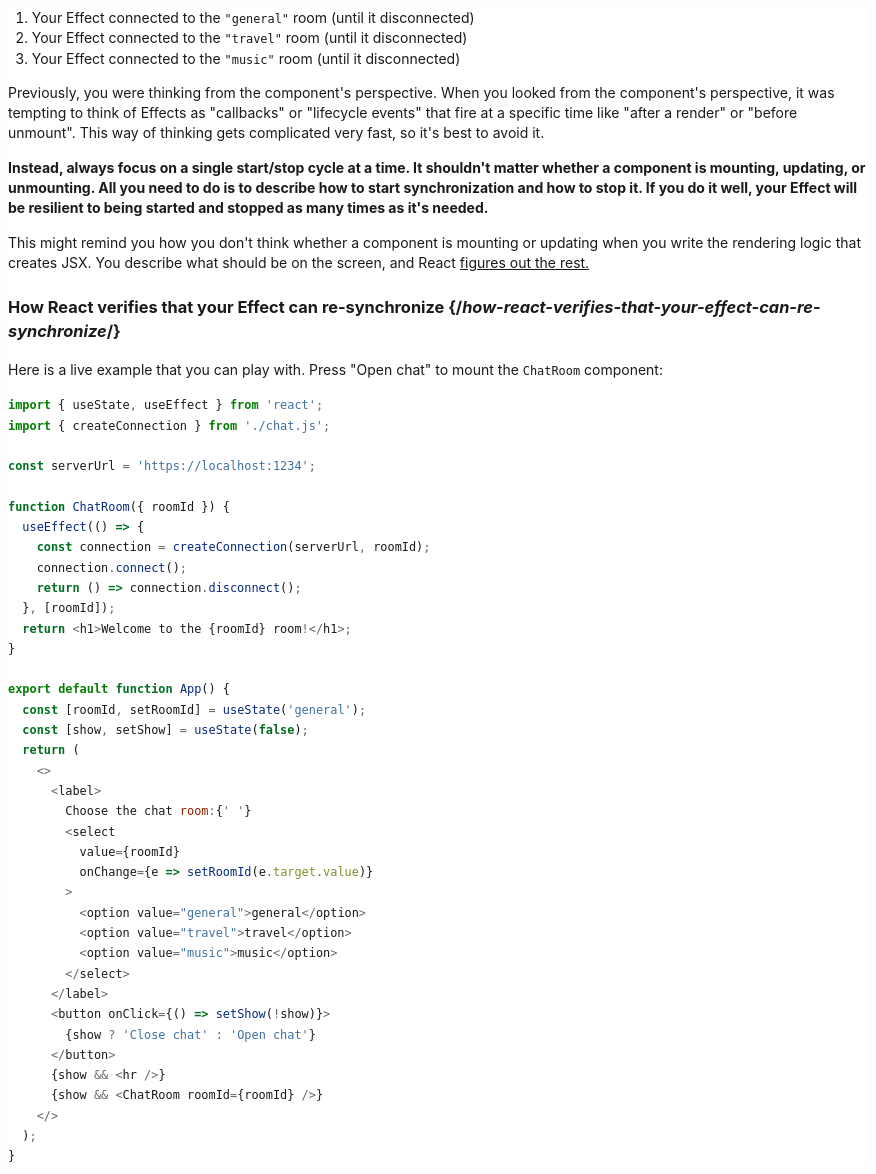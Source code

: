 1. Your Effect connected to the `"general"` room (until it disconnected)
1. Your Effect connected to the `"travel"` room (until it disconnected)
1. Your Effect connected to the `"music"` room (until it disconnected)

Previously, you were thinking from the component's perspective. When you looked from the component's perspective, it was tempting to think of Effects as "callbacks" or "lifecycle events" that fire at a specific time like "after a render" or "before unmount". This way of thinking gets complicated very fast, so it's best to avoid it.

**Instead, always focus on a single start/stop cycle at a time. It shouldn't matter whether a component is mounting, updating, or unmounting. All you need to do is to describe how to start synchronization and how to stop it. If you do it well, your Effect will be resilient to being started and stopped as many times as it's needed.**

This might remind you how you don't think whether a component is mounting or updating when you write the rendering logic that creates JSX. You describe what should be on the screen, and React [figures out the rest.](/learn/reacting-to-input-with-state)

### How React verifies that your Effect can re-synchronize {/*how-react-verifies-that-your-effect-can-re-synchronize*/}

Here is a live example that you can play with. Press "Open chat" to mount the `ChatRoom` component:

<Sandpack>

```js
import { useState, useEffect } from 'react';
import { createConnection } from './chat.js';

const serverUrl = 'https://localhost:1234';

function ChatRoom({ roomId }) {
  useEffect(() => {
    const connection = createConnection(serverUrl, roomId);
    connection.connect();
    return () => connection.disconnect();
  }, [roomId]);
  return <h1>Welcome to the {roomId} room!</h1>;
}

export default function App() {
  const [roomId, setRoomId] = useState('general');
  const [show, setShow] = useState(false);
  return (
    <>
      <label>
        Choose the chat room:{' '}
        <select
          value={roomId}
          onChange={e => setRoomId(e.target.value)}
        >
          <option value="general">general</option>
          <option value="travel">travel</option>
          <option value="music">music</option>
        </select>
      </label>
      <button onClick={() => setShow(!show)}>
        {show ? 'Close chat' : 'Open chat'}
      </button>
      {show && <hr />}
      {show && <ChatRoom roomId={roomId} />}
    </>
  );
}
```
